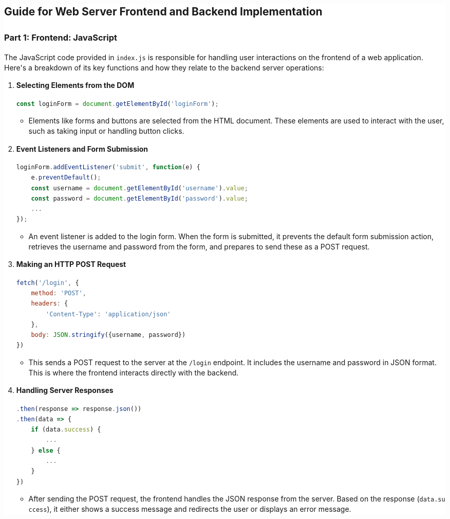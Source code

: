 ## Guide for Web Server Frontend and Backend Implementation

### Part 1: Frontend: JavaScript
The JavaScript code provided in `index.js` is responsible for handling user interactions on the frontend of a web application. Here's a breakdown of its key functions and how they relate to the backend server operations:

1. **Selecting Elements from the DOM**
   ```javascript
   const loginForm = document.getElementById('loginForm');
   ```
   - Elements like forms and buttons are selected from the HTML document. These elements are used to interact with the user, such as taking input or handling button clicks.

2. **Event Listeners and Form Submission**
   ```javascript
   loginForm.addEventListener('submit', function(e) {
       e.preventDefault();
       const username = document.getElementById('username').value;
       const password = document.getElementById('password').value;
       ...
   });
   ```
   - An event listener is added to the login form. When the form is submitted, it prevents the default form submission action, retrieves the username and password from the form, and prepares to send these as a POST request.

3. **Making an HTTP POST Request**
   ```javascript
   fetch('/login', {
       method: 'POST',
       headers: {
           'Content-Type': 'application/json'
       },
       body: JSON.stringify({username, password})
   })
   ```
   - This sends a POST request to the server at the `/login` endpoint. It includes the username and password in JSON format. This is where the frontend interacts directly with the backend.

4. **Handling Server Responses**
   ```javascript
   .then(response => response.json())
   .then(data => {
       if (data.success) {
           ...
       } else {
           ...
       }
   })
   ```
   - After sending the POST request, the frontend handles the JSON response from the server. Based on the response (`data.success`), it either shows a success message and redirects the user or displays an error message.
